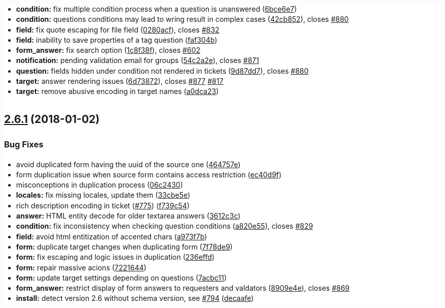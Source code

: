 * **condition:** fix multiple condition process when a question is unanswered ([6bce6e7](https://github.com-btry/pluginsGLPI/formcreator/commit/6bce6e7))
* **condition:** questions conditions may lead to wring  result in complex cases ([42cb852](https://github.com-btry/pluginsGLPI/formcreator/commit/42cb852)), closes [#880](https://github.com-btry/pluginsGLPI/formcreator/issues/880)
* **field:** fix quote escaping for file field ([0280acf](https://github.com-btry/pluginsGLPI/formcreator/commit/0280acf)), closes [#832](https://github.com-btry/pluginsGLPI/formcreator/issues/832)
* **field:** inability to save properties of a tag question ([faf304b](https://github.com-btry/pluginsGLPI/formcreator/commit/faf304b))
* **form_answer:** fix search option ([1c8f38f](https://github.com-btry/pluginsGLPI/formcreator/commit/1c8f38f)), closes [#602](https://github.com-btry/pluginsGLPI/formcreator/issues/602)
* **notification:** pending validation email for groups ([54c2a2e](https://github.com-btry/pluginsGLPI/formcreator/commit/54c2a2e)), closes [#871](https://github.com-btry/pluginsGLPI/formcreator/issues/871)
* **question:** fields hidden under condition not rendered in  tickets ([9d87dd7](https://github.com-btry/pluginsGLPI/formcreator/commit/9d87dd7)), closes [#880](https://github.com-btry/pluginsGLPI/formcreator/issues/880)
* **target:** answer rendering issues ([6d73872](https://github.com-btry/pluginsGLPI/formcreator/commit/6d73872)), closes [#877](https://github.com-btry/pluginsGLPI/formcreator/issues/877) [#817](https://github.com-btry/pluginsGLPI/formcreator/issues/817)
* **target:** remove abusive encoding in target names ([a0dca23](https://github.com-btry/pluginsGLPI/formcreator/commit/a0dca23))



<a name="2.6.1"></a>
## [2.6.1](https://github.com-btry/pluginsGLPI/formcreator/compare/2.6.0...2.6.1) (2018-01-02)


### Bug Fixes

* avoid duplicated form having the uuid of the source one ([464757e](https://github.com-btry/pluginsGLPI/formcreator/commit/464757e))
* form duplication issue when source form contains access restriction ([ec40d9f](https://github.com-btry/pluginsGLPI/formcreator/commit/ec40d9f))
* misconceptions in duplication process ([06c2430](https://github.com-btry/pluginsGLPI/formcreator/commit/06c2430))
* **locales:** fix missing locales, update them ([33cbe5e](https://github.com-btry/pluginsGLPI/formcreator/commit/33cbe5e))
* rich description encoding in ticket ([#775](https://github.com-btry/pluginsGLPI/formcreator/issues/775)) ([f739c54](https://github.com-btry/pluginsGLPI/formcreator/commit/f739c54))
* **answer:** HTML entity decode for older textarea answers ([3612c3c](https://github.com-btry/pluginsGLPI/formcreator/commit/3612c3c))
* **condition:** fix inconsistency when checking question conditions ([a820e55](https://github.com-btry/pluginsGLPI/formcreator/commit/a820e55)), closes [#829](https://github.com-btry/pluginsGLPI/formcreator/issues/829)
* **field:** avoid html entitization of accented chars ([a973f7b](https://github.com-btry/pluginsGLPI/formcreator/commit/a973f7b))
* **form:** duplicate target changes when duplicating form ([7f78de9](https://github.com-btry/pluginsGLPI/formcreator/commit/7f78de9))
* **form:** fix escaping and logic issues in duplication ([236effd](https://github.com-btry/pluginsGLPI/formcreator/commit/236effd))
* **form:** repair massive acions ([7221644](https://github.com-btry/pluginsGLPI/formcreator/commit/7221644))
* **form:** update target settings depending on questions ([7acbc11](https://github.com-btry/pluginsGLPI/formcreator/commit/7acbc11))
* **form_answer:** restrict display of form answers to requesters and valdators ([8909e4e](https://github.com-btry/pluginsGLPI/formcreator/commit/8909e4e)), closes [#869](https://github.com-btry/pluginsGLPI/formcreator/issues/869)
* **install:** detect version 2.6 without schema version, see [#794](https://github.com-btry/pluginsGLPI/formcreator/issues/794) ([decaafe](https://github.com-btry/pluginsGLPI/formcreator/commit/decaafe))